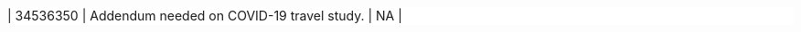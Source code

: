 | 34536350 | Addendum needed on COVID-19 travel study.                                                                                                                                                                           | NA                                                                                                                                                                                                                                                                                                                                                                                                                                                                                                                                                                                                                                                                                                                                                                                                                                                                                                                                                                                                                                                                                                                                                                                                                                                                                                                                                                                                                                                                                                                                                                                                                                                                                                                                                                                                                                                                                                                                                                                                                                                                                                                                                                                                                                                                                                                                                                                                                                                                                                                                                                                                                                                                                                                                                                                                                                                                                                                                                                                                                                                                                                                                                                                                                                                                                                                                                                                                                                                                                                                                                                                                                                                                                                                                                                                                                                                                                                                                                                                                                                                                                                                                     |